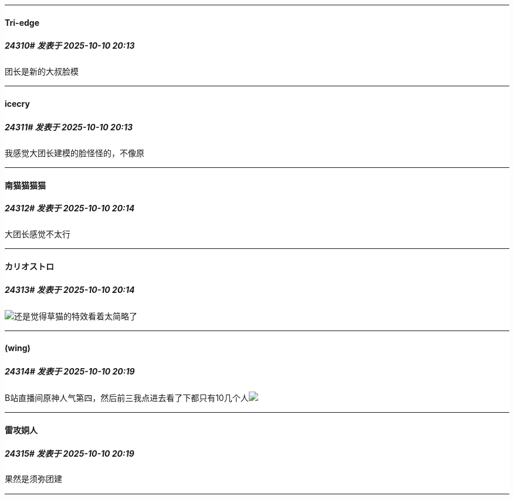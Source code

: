 *****

####  Tri-edge  
##### 24310#       发表于 2025-10-10 20:13

团长是新的大叔脸模

*****

####  icecry  
##### 24311#       发表于 2025-10-10 20:13

我感觉大团长建模的脸怪怪的，不像原

*****

####  南猫猫猫猫  
##### 24312#       发表于 2025-10-10 20:14

大团长感觉不太行

*****

####  カリオストロ  
##### 24313#       发表于 2025-10-10 20:14

<img src="https://static.stage1st.com/image/smiley/face2017/018.png" referrerpolicy="no-referrer">还是觉得草猫的特效看着太简略了


*****

####  (wing)  
##### 24314#       发表于 2025-10-10 20:19

B站直播间原神人气第四，然后前三我点进去看了下都只有10几个人<img src="https://static.stage1st.com/image/smiley/face2017/037.png" referrerpolicy="no-referrer">

*****

####  雷攻姛人  
##### 24315#       发表于 2025-10-10 20:19

果然是须弥团建

*****

